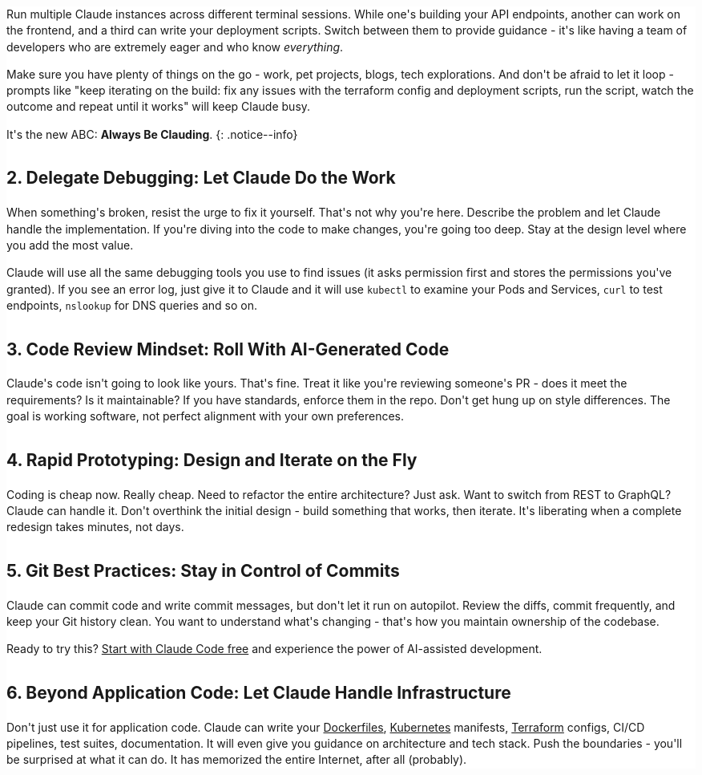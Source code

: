 Run multiple Claude instances across different terminal sessions. While one's building your API endpoints, another can work on the frontend, and a third can write your deployment scripts. Switch between them to provide guidance - it's like having a team of developers who are extremely eager and who know _everything_.

Make sure you have plenty of things on the go - work, pet projects, blogs, tech explorations. And don't be afraid to let it loop - prompts like "keep iterating on the build: fix any issues with the terraform config and deployment scripts, run the script, watch the outcome and repeat until it works" will keep Claude busy. 

It's the new ABC: **Always Be Clauding**.
{: .notice--info}

## 2. Delegate Debugging: Let Claude Do the Work

When something's broken, resist the urge to fix it yourself. That's not why you're here. Describe the problem and let Claude handle the implementation. If you're diving into the code to make changes, you're going too deep. Stay at the design level where you add the most value.

Claude will use all the same debugging tools you use to find issues (it asks permission first and stores the permissions you've granted). If you see an error log, just give it to Claude and it will use `kubectl` to examine your Pods and Services, `curl` to test endpoints, `nslookup` for DNS queries and so on. 

## 3. Code Review Mindset: Roll With AI-Generated Code

Claude's code isn't going to look like yours. That's fine. Treat it like you're reviewing someone's PR - does it meet the requirements? Is it maintainable? If you have standards, enforce them in the repo. Don't get hung up on style differences. The goal is working software, not perfect alignment with your own preferences.

## 4. Rapid Prototyping: Design and Iterate on the Fly

Coding is cheap now. Really cheap. Need to refactor the entire architecture? Just ask. Want to switch from REST to GraphQL? Claude can handle it. Don't overthink the initial design - build something that works, then iterate. It's liberating when a complete redesign takes minutes, not days.

## 5. Git Best Practices: Stay in Control of Commits

Claude can commit code and write commit messages, but don't let it run on autopilot. Review the diffs, commit frequently, and keep your Git history clean. You want to understand what's changing - that's how you maintain ownership of the codebase.

Ready to try this? [Start with Claude Code free](https://www.anthropic.com/claude-code) and experience the power of AI-assisted development.

## 6. Beyond Application Code: Let Claude Handle Infrastructure

Don't just use it for application code. Claude can write your [Dockerfiles](/learn-docker-in-a-month-of-lunches/), [Kubernetes](/learn-kubernetes-in-a-month-of-lunches/) manifests, [Terraform](https://www.terraform.io/) configs, CI/CD pipelines, test suites, documentation. It will even give you guidance on architecture and tech stack. Push the boundaries - you'll be surprised at what it can do. It has memorized the entire Internet, after all (probably).
